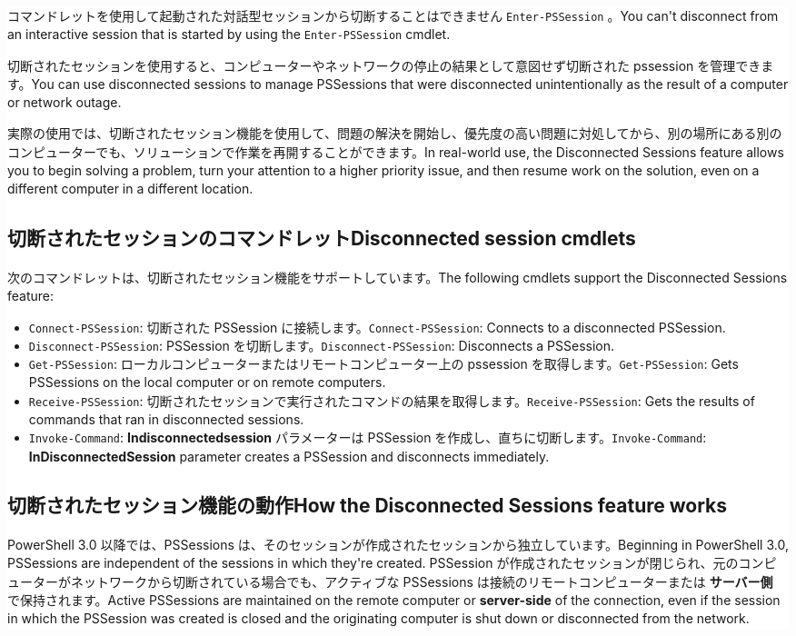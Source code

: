 <span data-ttu-id="b1b3f-113">コマンドレットを使用して起動された対話型セッションから切断することはできません `Enter-PSSession` 。</span><span class="sxs-lookup"><span data-stu-id="b1b3f-113">You can't disconnect from an interactive session that is started by using the `Enter-PSSession` cmdlet.</span></span>

<span data-ttu-id="b1b3f-114">切断されたセッションを使用すると、コンピューターやネットワークの停止の結果として意図せず切断された pssession を管理できます。</span><span class="sxs-lookup"><span data-stu-id="b1b3f-114">You can use disconnected sessions to manage PSSessions that were disconnected unintentionally as the result of a computer or network outage.</span></span>

<span data-ttu-id="b1b3f-115">実際の使用では、切断されたセッション機能を使用して、問題の解決を開始し、優先度の高い問題に対処してから、別の場所にある別のコンピューターでも、ソリューションで作業を再開することができます。</span><span class="sxs-lookup"><span data-stu-id="b1b3f-115">In real-world use, the Disconnected Sessions feature allows you to begin solving a problem, turn your attention to a higher priority issue, and then resume work on the solution, even on a different computer in a different location.</span></span>

## <a name="disconnected-session-cmdlets"></a><span data-ttu-id="b1b3f-116">切断されたセッションのコマンドレット</span><span class="sxs-lookup"><span data-stu-id="b1b3f-116">Disconnected session cmdlets</span></span>

<span data-ttu-id="b1b3f-117">次のコマンドレットは、切断されたセッション機能をサポートしています。</span><span class="sxs-lookup"><span data-stu-id="b1b3f-117">The following cmdlets support the Disconnected Sessions feature:</span></span>

- <span data-ttu-id="b1b3f-118">`Connect-PSSession`: 切断された PSSession に接続します。</span><span class="sxs-lookup"><span data-stu-id="b1b3f-118">`Connect-PSSession`: Connects to a disconnected PSSession.</span></span>
- <span data-ttu-id="b1b3f-119">`Disconnect-PSSession`: PSSession を切断します。</span><span class="sxs-lookup"><span data-stu-id="b1b3f-119">`Disconnect-PSSession`: Disconnects a PSSession.</span></span>
- <span data-ttu-id="b1b3f-120">`Get-PSSession`: ローカルコンピューターまたはリモートコンピューター上の pssession を取得します。</span><span class="sxs-lookup"><span data-stu-id="b1b3f-120">`Get-PSSession`: Gets PSSessions on the local computer or on remote computers.</span></span>
- <span data-ttu-id="b1b3f-121">`Receive-PSSession`: 切断されたセッションで実行されたコマンドの結果を取得します。</span><span class="sxs-lookup"><span data-stu-id="b1b3f-121">`Receive-PSSession`: Gets the results of commands that ran in disconnected sessions.</span></span>
- <span data-ttu-id="b1b3f-122">`Invoke-Command`: **Indisconnectedsession** パラメーターは PSSession を作成し、直ちに切断します。</span><span class="sxs-lookup"><span data-stu-id="b1b3f-122">`Invoke-Command`: **InDisconnectedSession** parameter creates a PSSession and disconnects immediately.</span></span>

## <a name="how-the-disconnected-sessions-feature-works"></a><span data-ttu-id="b1b3f-123">切断されたセッション機能の動作</span><span class="sxs-lookup"><span data-stu-id="b1b3f-123">How the Disconnected Sessions feature works</span></span>

<span data-ttu-id="b1b3f-124">PowerShell 3.0 以降では、PSSessions は、そのセッションが作成されたセッションから独立しています。</span><span class="sxs-lookup"><span data-stu-id="b1b3f-124">Beginning in PowerShell 3.0, PSSessions are independent of the sessions in which they're created.</span></span> <span data-ttu-id="b1b3f-125">PSSession が作成されたセッションが閉じられ、元のコンピューターがネットワークから切断されている場合でも、アクティブな PSSessions は接続のリモートコンピューターまたは **サーバー側** で保持されます。</span><span class="sxs-lookup"><span data-stu-id="b1b3f-125">Active PSSessions are maintained on the remote computer or **server-side** of the connection, even if the session in which the PSSession was created is closed and the originating computer is shut down or disconnected from the network.</span></span>
